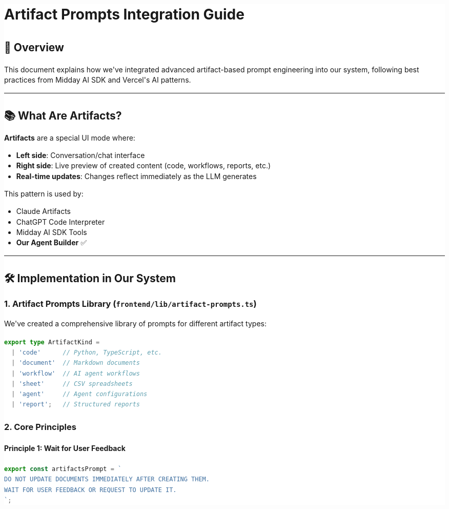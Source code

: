 # Artifact Prompts Integration Guide

## 🎯 Overview

This document explains how we've integrated advanced artifact-based prompt engineering into our system, following best practices from Midday AI SDK and Vercel's AI patterns.

---

## 📚 What Are Artifacts?

**Artifacts** are a special UI mode where:
- **Left side**: Conversation/chat interface
- **Right side**: Live preview of created content (code, workflows, reports, etc.)
- **Real-time updates**: Changes reflect immediately as the LLM generates

This pattern is used by:
- Claude Artifacts
- ChatGPT Code Interpreter
- Midday AI SDK Tools
- **Our Agent Builder** ✅

---

## 🛠️ Implementation in Our System

### **1. Artifact Prompts Library** (`frontend/lib/artifact-prompts.ts`)

We've created a comprehensive library of prompts for different artifact types:

```typescript
export type ArtifactKind = 
  | 'code'      // Python, TypeScript, etc.
  | 'document'  // Markdown documents
  | 'workflow'  // AI agent workflows
  | 'sheet'     // CSV spreadsheets
  | 'agent'     // Agent configurations
  | 'report';   // Structured reports
```

### **2. Core Principles**

#### **Principle 1: Wait for User Feedback**
```typescript
export const artifactsPrompt = `
DO NOT UPDATE DOCUMENTS IMMEDIATELY AFTER CREATING THEM. 
WAIT FOR USER FEEDBACK OR REQUEST TO UPDATE IT.
`;
```
